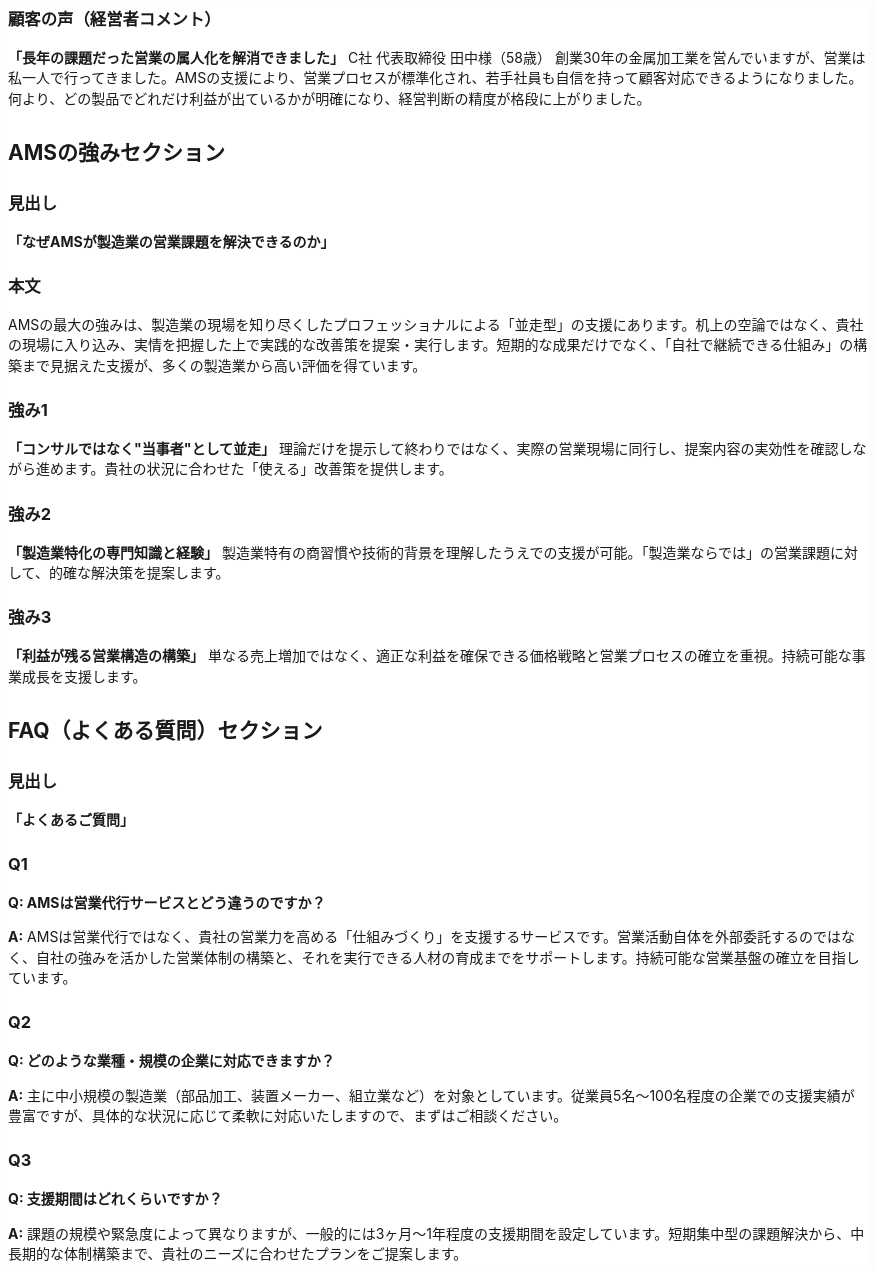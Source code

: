### 顧客の声（経営者コメント）
**「長年の課題だった営業の属人化を解消できました」**
C社 代表取締役 田中様（58歳）
創業30年の金属加工業を営んでいますが、営業は私一人で行ってきました。AMSの支援により、営業プロセスが標準化され、若手社員も自信を持って顧客対応できるようになりました。何より、どの製品でどれだけ利益が出ているかが明確になり、経営判断の精度が格段に上がりました。

## AMSの強みセクション

### 見出し
**「なぜAMSが製造業の営業課題を解決できるのか」**

### 本文
AMSの最大の強みは、製造業の現場を知り尽くしたプロフェッショナルによる「並走型」の支援にあります。机上の空論ではなく、貴社の現場に入り込み、実情を把握した上で実践的な改善策を提案・実行します。短期的な成果だけでなく、「自社で継続できる仕組み」の構築まで見据えた支援が、多くの製造業から高い評価を得ています。

### 強み1
**「コンサルではなく"当事者"として並走」**
理論だけを提示して終わりではなく、実際の営業現場に同行し、提案内容の実効性を確認しながら進めます。貴社の状況に合わせた「使える」改善策を提供します。

### 強み2
**「製造業特化の専門知識と経験」**
製造業特有の商習慣や技術的背景を理解したうえでの支援が可能。「製造業ならでは」の営業課題に対して、的確な解決策を提案します。

### 強み3
**「利益が残る営業構造の構築」**
単なる売上増加ではなく、適正な利益を確保できる価格戦略と営業プロセスの確立を重視。持続可能な事業成長を支援します。

## FAQ（よくある質問）セクション

### 見出し
**「よくあるご質問」**

### Q1
**Q: AMSは営業代行サービスとどう違うのですか？**

**A:** AMSは営業代行ではなく、貴社の営業力を高める「仕組みづくり」を支援するサービスです。営業活動自体を外部委託するのではなく、自社の強みを活かした営業体制の構築と、それを実行できる人材の育成までをサポートします。持続可能な営業基盤の確立を目指しています。

### Q2
**Q: どのような業種・規模の企業に対応できますか？**

**A:** 主に中小規模の製造業（部品加工、装置メーカー、組立業など）を対象としています。従業員5名〜100名程度の企業での支援実績が豊富ですが、具体的な状況に応じて柔軟に対応いたしますので、まずはご相談ください。

### Q3
**Q: 支援期間はどれくらいですか？**

**A:** 課題の規模や緊急度によって異なりますが、一般的には3ヶ月〜1年程度の支援期間を設定しています。短期集中型の課題解決から、中長期的な体制構築まで、貴社のニーズに合わせたプランをご提案します。
